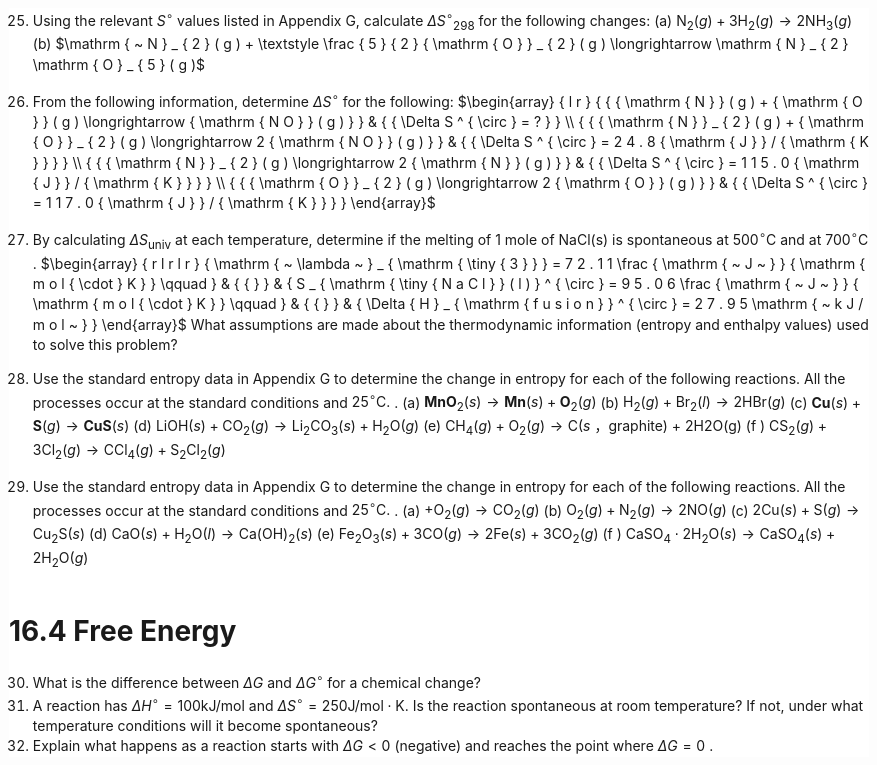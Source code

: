 25. Using the relevant $S ^ { \circ }$ values listed in Appendix G, calculate $\Delta S ^ { \circ } { _ { 2 9 8 } }$ for the following changes: (a) $\mathrm { N } _ { 2 } ( g ) + 3 \mathrm { H } _ { 2 } ( g ) \longrightarrow 2 \mathrm { N H } _ { 3 } ( g )$ (b) $\mathrm { ~ N } _ { 2 } ( g ) + \textstyle \frac { 5 } { 2 } { \mathrm { O } } _ { 2 } ( g ) \longrightarrow \mathrm { N } _ { 2 } \mathrm { O } _ { 5 } ( g )$

26. From the following information, determine $\Delta S ^ { \circ }$ for the following: $\begin{array} { l r } { { { \mathrm { N } } ( g ) + { \mathrm { O } } ( g ) \longrightarrow { \mathrm { N O } } ( g ) } } & { { \Delta S ^ { \circ } = ? } } \\ { { { \mathrm { N } } _ { 2 } ( g ) + { \mathrm { O } } _ { 2 } ( g ) \longrightarrow 2 { \mathrm { N O } } ( g ) } } & { { \Delta S ^ { \circ } = 2 4 . 8 { \mathrm { J } } / { \mathrm { K } } } } \\ { { { \mathrm { N } } _ { 2 } ( g ) \longrightarrow 2 { \mathrm { N } } ( g ) } } & { { \Delta S ^ { \circ } = 1 1 5 . 0 { \mathrm { J } } / { \mathrm { K } } } } \\ { { { \mathrm { O } } _ { 2 } ( g ) \longrightarrow 2 { \mathrm { O } } ( g ) } } & { { \Delta S ^ { \circ } = 1 1 7 . 0 { \mathrm { J } } / { \mathrm { K } } } } \end{array}$

27. By calculating $\Delta S _ { \mathrm { u n i v } }$ at each temperature, determine if the melting of 1 mole of NaCl(s) is spontaneous at $5 0 0 ^ { \circ } \mathrm { C }$ and at $7 0 0 ^ { \circ } \mathrm { C }$ . $\begin{array} { r l r l r } { \mathrm {  ~ \lambda ~ } _ { \mathrm { \tiny { 3 } } } = 7 2 . 1 1 \frac { \mathrm {  ~ J ~ } } { \mathrm { m o l { \cdot } K } } \qquad } & { { } } & { S _ { \mathrm { \tiny { N a C l } } ( l ) } ^ { \circ } = 9 5 . 0 6 \frac { \mathrm {  ~ J ~ } } { \mathrm { m o l { \cdot } K } } \qquad } & { { } } & { \Delta { H } _ { \mathrm { f u s i o n } } ^ { \circ } = 2 7 . 9 5 \mathrm {  ~ k J / m o l ~ } } \end{array}$ What assumptions are made about the thermodynamic information (entropy and enthalpy values) used to solve this problem?

28. Use the standard entropy data in Appendix G to determine the change in entropy for each of the following reactions. All the processes occur at the standard conditions and $2 5 ^ { \circ } \mathrm { C } .$ . (a) $\mathbf { M n O } _ { 2 } ( s ) \longrightarrow \mathbf { M n } ( s ) + \mathbf { O } _ { 2 } ( g )$ (b) $\mathrm { H } _ { 2 } ( g ) + \mathrm { B r } _ { 2 } ( l ) \longrightarrow 2 \mathrm { H B r } ( g )$ (c) $\mathbf { C u } ( s ) + \mathbf { S } ( g ) \longrightarrow \mathbf { C u S } ( s )$ (d) $\mathrm { { L i O H } } ( s ) + \mathrm { { C O } } _ { 2 } ( g ) \longrightarrow \mathrm { { L i } } _ { 2 } \mathrm { { C O } } _ { 3 } ( s ) + \mathrm { { H } } _ { 2 } \mathrm { { O } } ( g )$ (e) $\mathrm { C H } _ { 4 } ( g ) + \mathrm { O } _ { 2 } ( g ) \longrightarrow \mathrm { C } ( s$ ，graphite) + 2H2O(g) (f ) $\mathrm { C S } _ { 2 } ( g ) + 3 \mathrm { C l } _ { 2 } ( g ) \longrightarrow \mathrm { C C l } _ { 4 } ( g ) + \mathrm { S } _ { 2 } \mathrm { C l } _ { 2 } ( g )$

29. Use the standard entropy data in Appendix G to determine the change in entropy for each of the following reactions. All the processes occur at the standard conditions and $2 5 ^ { \circ } \mathrm { C } .$ . (a) $+ \mathrm { O } _ { 2 } ( g ) \longrightarrow \mathrm { C O } _ { 2 } ( g )$ (b) $\mathrm { O } _ { 2 } ( g ) + \mathrm { N } _ { 2 } ( g ) \longrightarrow 2 \mathrm { N O } ( g )$ (c) $2 \mathrm { C u } ( s ) + \mathrm { S } ( g ) \longrightarrow \mathrm { C u } _ { 2 } \mathrm { S } ( s )$ (d) $\mathrm { C a O } ( s ) + \mathrm { H } _ { 2 } \mathrm { O } ( l ) \longrightarrow \mathrm { C a } ( \mathrm { O H } ) _ { 2 } ( s )$ (e) $\mathrm { F e } _ { 2 } \mathrm { O } _ { 3 } ( s ) + 3 \mathrm { C O } ( g ) \longrightarrow 2 \mathrm { F e } ( s ) + 3 \mathrm { C O } _ { 2 } ( g )$ (f ) $\mathrm { C a S O } _ { 4 } { \cdot } 2 \mathrm { H } _ { 2 } \mathrm { O } ( s ) \longrightarrow \mathrm { C a S O } _ { 4 } ( s ) + 2 \mathrm { H } _ { 2 } \mathrm { O } ( g )$

# 16.4 Free Energy

30. What is the difference between $\Delta G$ and $\Delta G ^ { \circ }$ for a chemical change?   
31. A reaction has $\Delta H ^ { \circ } = 1 0 0 \mathrm { k J / m o l }$ and $\Delta S ^ { \circ } = 2 5 0 { \mathrm { J / m o l { \cdot } K } } .$ Is the reaction spontaneous at room temperature? If not, under what temperature conditions will it become spontaneous?   
32. Explain what happens as a reaction starts with $\Delta G < 0$ (negative) and reaches the point where $\Delta G = 0$ .   